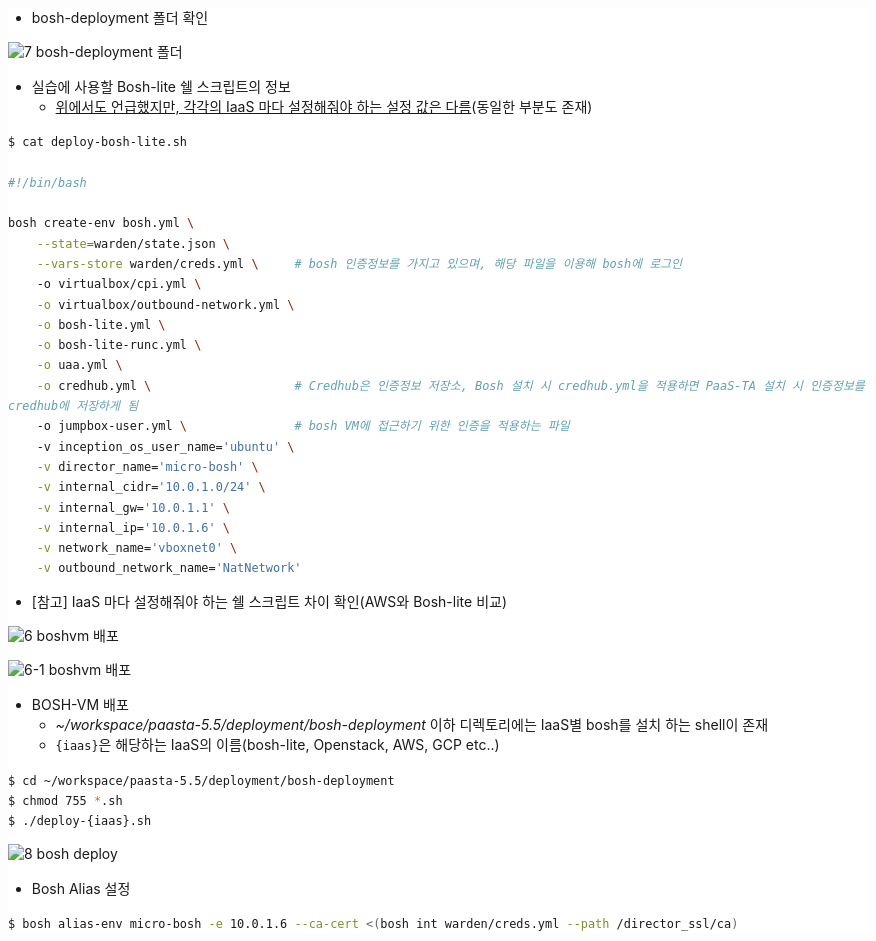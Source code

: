 - bosh-deployment 폴더 확인

![7  bosh-deployment 폴더](https://user-images.githubusercontent.com/66216102/138246017-62fb411c-ec6d-4f8e-9b5e-476bc5d25728.JPG)

- 실습에 사용할 Bosh-lite 쉘 스크립트의 정보
  - <u>위에서도 언급했지만, 각각의 IaaS 마다 설정해줘야 하는 설정 값은 다름</u>(동일한 부분도 존재)

```bash
$ cat deploy-bosh-lite.sh

#!/bin/bash

bosh create-env bosh.yml \
	--state=warden/state.json \
	--vars-store warden/creds.yml \		# bosh 인증정보를 가지고 있으며, 해당 파일을 이용해 bosh에 로그인
	-o virtualbox/cpi.yml \
	-o virtualbox/outbound-network.yml \
	-o bosh-lite.yml \
	-o bosh-lite-runc.yml \
	-o uaa.yml \
	-o credhub.yml \					# Credhub은 인증정보 저장소, Bosh 설치 시 credhub.yml을 적용하면 PaaS-TA 설치 시 인증정보를 credhub에 저장하게 됨
	-o jumpbox-user.yml \				# bosh VM에 접근하기 위한 인증을 적용하는 파일
	-v inception_os_user_name='ubuntu' \
	-v director_name='micro-bosh' \
	-v internal_cidr='10.0.1.0/24' \
	-v internal_gw='10.0.1.1' \
	-v internal_ip='10.0.1.6' \
	-v network_name='vboxnet0' \
	-v outbound_network_name='NatNetwork'
```

- [참고] IaaS 마다 설정해줘야 하는 쉘 스크립트 차이 확인(AWS와 Bosh-lite 비교)

![6  boshvm 배포](https://user-images.githubusercontent.com/66216102/138246014-6b0a8680-5de5-4397-91be-4d9423d8ba5d.JPG)

![6-1  boshvm 배포](https://user-images.githubusercontent.com/66216102/138246016-30d1556f-f5a1-440e-b75a-1f98297d8ed7.JPG)

- BOSH-VM 배포
  - _~/workspace/paasta-5.5/deployment/bosh-deployment_ 이하 디렉토리에는 IaaS별 bosh를 설치 하는 shell이 존재
  - `{iaas}`은 해당하는 IaaS의 이름(bosh-lite, Openstack, AWS, GCP etc..)

```bash
$ cd ~/workspace/paasta-5.5/deployment/bosh-deployment
$ chmod 755 *.sh
$ ./deploy-{iaas}.sh
```

![8  bosh deploy](https://user-images.githubusercontent.com/66216102/138246019-19720946-c213-4a9e-bd3e-76d5cb0232e2.JPG)

- Bosh Alias 설정

```bash
$ bosh alias-env micro-bosh -e 10.0.1.6 --ca-cert <(bosh int warden/creds.yml --path /director_ssl/ca)
```
